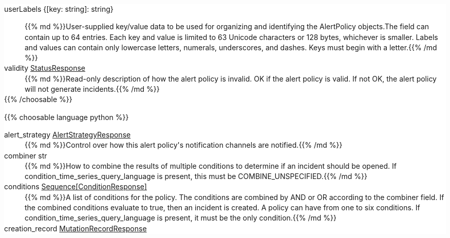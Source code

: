 <a href="#userlabels_nodejs" style="color: inherit; text-decoration: inherit;">user<wbr>Labels</a>
</span>
        <span class="property-indicator"></span>
        <span class="property-type">{[key: string]: string}</span>
    </dt>
    <dd>{{% md %}}User-supplied key/value data to be used for organizing and identifying the AlertPolicy objects.The field can contain up to 64 entries. Each key and value is limited to 63 Unicode characters or 128 bytes, whichever is smaller. Labels and values can contain only lowercase letters, numerals, underscores, and dashes. Keys must begin with a letter.{{% /md %}}</dd><dt class="property-"
            title="">
        <span id="validity_nodejs">
<a href="#validity_nodejs" style="color: inherit; text-decoration: inherit;">validity</a>
</span>
        <span class="property-indicator"></span>
        <span class="property-type"><a href="#statusresponse">Status<wbr>Response</a></span>
    </dt>
    <dd>{{% md %}}Read-only description of how the alert policy is invalid. OK if the alert policy is valid. If not OK, the alert policy will not generate incidents.{{% /md %}}</dd></dl>
{{% /choosable %}}

{{% choosable language python %}}
<dl class="resources-properties"><dt class="property-"
            title="">
        <span id="alert_strategy_python">
<a href="#alert_strategy_python" style="color: inherit; text-decoration: inherit;">alert_<wbr>strategy</a>
</span>
        <span class="property-indicator"></span>
        <span class="property-type"><a href="#alertstrategyresponse">Alert<wbr>Strategy<wbr>Response</a></span>
    </dt>
    <dd>{{% md %}}Control over how this alert policy's notification channels are notified.{{% /md %}}</dd><dt class="property-"
            title="">
        <span id="combiner_python">
<a href="#combiner_python" style="color: inherit; text-decoration: inherit;">combiner</a>
</span>
        <span class="property-indicator"></span>
        <span class="property-type">str</span>
    </dt>
    <dd>{{% md %}}How to combine the results of multiple conditions to determine if an incident should be opened. If condition_time_series_query_language is present, this must be COMBINE_UNSPECIFIED.{{% /md %}}</dd><dt class="property-"
            title="">
        <span id="conditions_python">
<a href="#conditions_python" style="color: inherit; text-decoration: inherit;">conditions</a>
</span>
        <span class="property-indicator"></span>
        <span class="property-type"><a href="#conditionresponse">Sequence[Condition<wbr>Response]</a></span>
    </dt>
    <dd>{{% md %}}A list of conditions for the policy. The conditions are combined by AND or OR according to the combiner field. If the combined conditions evaluate to true, then an incident is created. A policy can have from one to six conditions. If condition_time_series_query_language is present, it must be the only condition.{{% /md %}}</dd><dt class="property-"
            title="">
        <span id="creation_record_python">
<a href="#creation_record_python" style="color: inherit; text-decoration: inherit;">creation_<wbr>record</a>
</span>
        <span class="property-indicator"></span>
        <span class="property-type"><a href="#mutationrecordresponse">Mutation<wbr>Record<wbr>Response</a></span>
    </dt>
